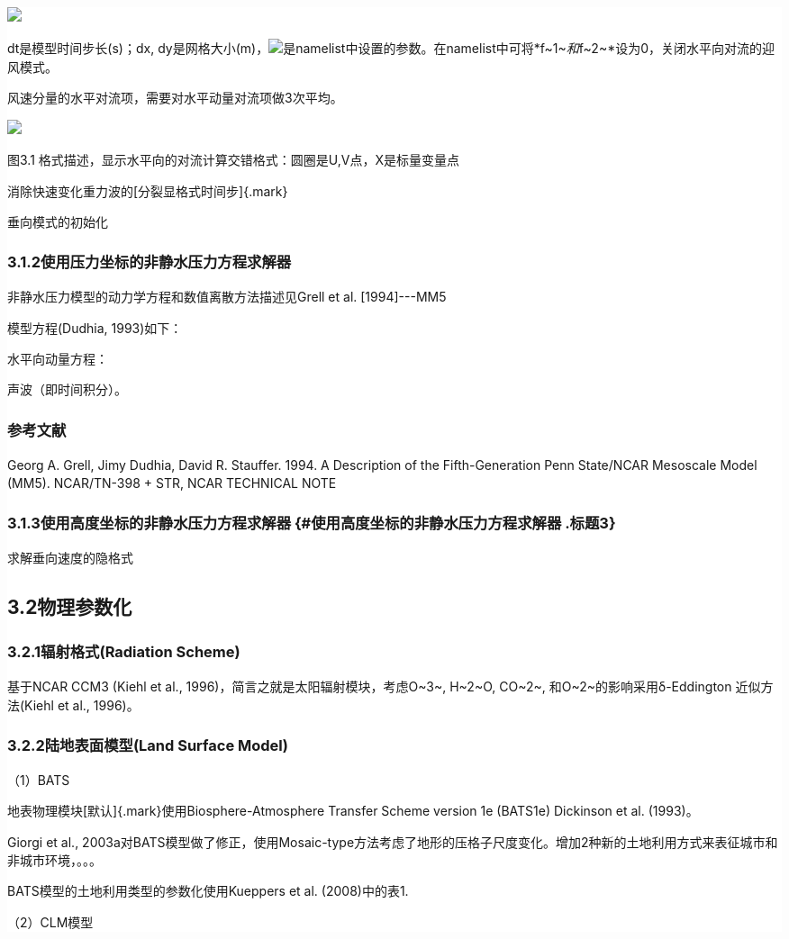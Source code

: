 ![](./media/image15.emf)

dt是模型时间步长(s)；dx,
dy是网格大小(m)，![](./media/image16.wmf)是namelist中设置的参数。在namelist中可将*f~1~*和*f~2~*设为0，关闭水平向对流的迎风模式。

风速分量的水平对流项，需要对水平动量对流项做3次平均。

![](./media/image17.emf)

图3.1 格式描述，显示水平向的对流计算交错格式：圆圈是U,V点，X是标量变量点

消除快速变化重力波的[分裂显格式时间步]{.mark}

垂向模式的初始化

### 3.1.2使用压力坐标的非静水压力方程求解器

非静水压力模型的动力学方程和数值离散方法描述见Grell et al.
\[1994\]---MM5

模型方程(Dudhia, 1993)如下：

水平向动量方程：

声波（即时间积分）。

### 参考文献

Georg A. Grell, Jimy Dudhia, David R. Stauffer. 1994. A Description of
the Fifth-Generation Penn State/NCAR Mesoscale Model (MM5).
NCAR/TN-398 + STR, NCAR TECHNICAL NOTE

### 3.1.3使用高度坐标的非静水压力方程求解器 {#使用高度坐标的非静水压力方程求解器 .标题3}

求解垂向速度的隐格式

## 3.2物理参数化

### 3.2.1辐射格式(Radiation Scheme)

基于NCAR CCM3 (Kiehl et al., 1996)，简言之就是太阳辐射模块，考虑O~3~,
H~2~O, CO~2~, 和O~2~的影响采用δ-Eddington 近似方法(Kiehl et al., 1996)。

### 3.2.2陆地表面模型(Land Surface Model)

（1）BATS

地表物理模块[默认]{.mark}使用Biosphere-Atmosphere Transfer Scheme
version 1e (BATS1e) Dickinson et al. (1993)。

Giorgi et al.,
2003a对BATS模型做了修正，使用Mosaic-type方法考虑了地形的压格子尺度变化。增加2种新的土地利用方式来表征城市和非城市环境，。。。

BATS模型的土地利用类型的参数化使用Kueppers et al. (2008)中的表1.

（2）CLM模型
